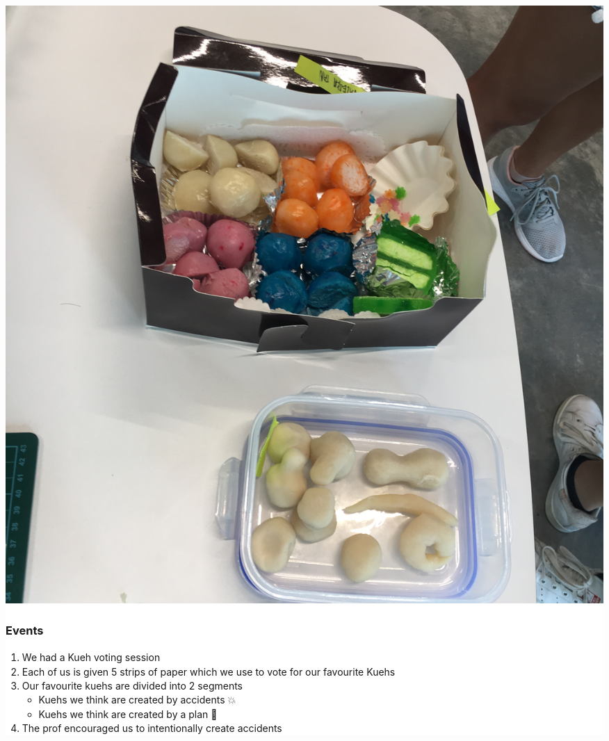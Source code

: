 ![Kuehs](37.jpg)

### Events

1. We had a Kueh voting session
2. Each of us is given 5 strips of paper which we use to vote for our favourite Kuehs
3. Our favourite kuehs are divided into 2 segments
   - Kuehs we think are created by accidents 💥
   - Kuehs we think are created by a plan 📝
4. The prof encouraged us to intentionally create accidents
    